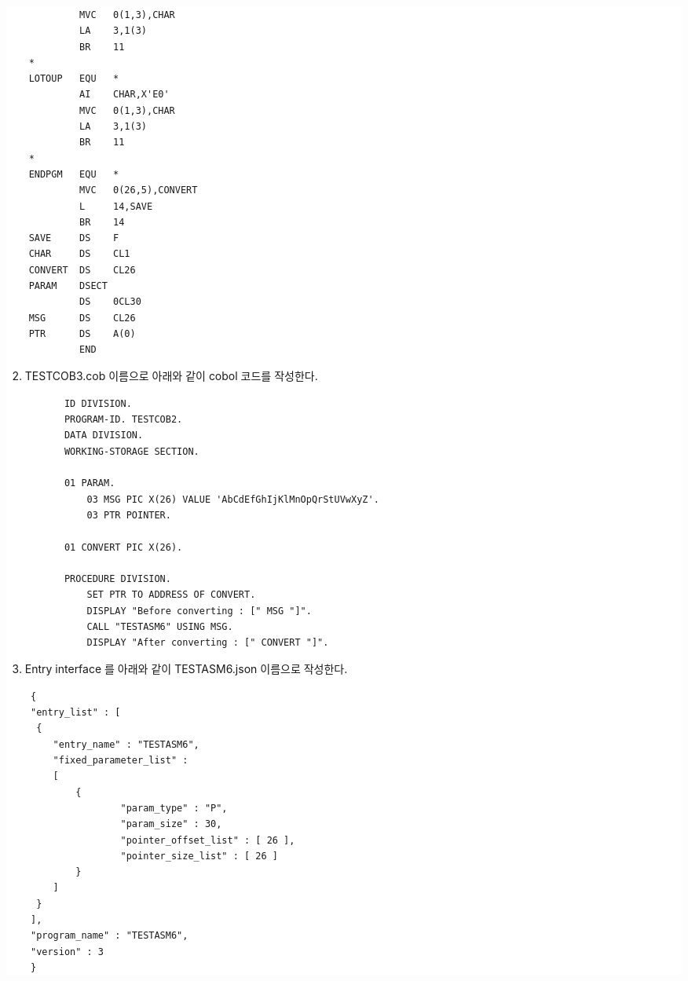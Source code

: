                  MVC   0(1,3),CHAR
                 LA    3,1(3)
                 BR    11
        *
        LOTOUP   EQU   *
                 AI    CHAR,X'E0'
                 MVC   0(1,3),CHAR
                 LA    3,1(3)
                 BR    11
        *
        ENDPGM   EQU   *
                 MVC   0(26,5),CONVERT
                 L     14,SAVE
                 BR    14
        SAVE     DS    F
        CHAR     DS    CL1
        CONVERT  DS    CL26
        PARAM    DSECT
                 DS    0CL30
        MSG      DS    CL26
        PTR      DS    A(0)
                 END


2. TESTCOB3.cob 이름으로 아래와 같이 cobol 코드를 작성한다.

              ID DIVISION.
              PROGRAM-ID. TESTCOB2.
              DATA DIVISION.
              WORKING-STORAGE SECTION.

              01 PARAM.
                  03 MSG PIC X(26) VALUE 'AbCdEfGhIjKlMnOpQrStUVwXyZ'.
                  03 PTR POINTER.

              01 CONVERT PIC X(26).

              PROCEDURE DIVISION.
                  SET PTR TO ADDRESS OF CONVERT.
                  DISPLAY "Before converting : [" MSG "]".
                  CALL "TESTASM6" USING MSG.
                  DISPLAY "After converting : [" CONVERT "]".


3. Entry interface 를 아래와 같이 TESTASM6.json 이름으로 작성한다.

        {
        "entry_list" : [
         {
            "entry_name" : "TESTASM6",
            "fixed_parameter_list" : 
            [
                {
                        "param_type" : "P",
                        "param_size" : 30,
                        "pointer_offset_list" : [ 26 ],
                        "pointer_size_list" : [ 26 ]
                }
            ]
         }
        ],
        "program_name" : "TESTASM6",
        "version" : 3
        }
